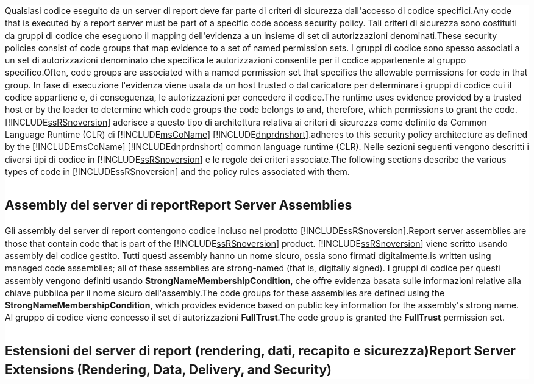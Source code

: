   <span data-ttu-id="6cf58-103">Qualsiasi codice eseguito da un server di report deve far parte di criteri di sicurezza dall'accesso di codice specifici.</span><span class="sxs-lookup"><span data-stu-id="6cf58-103">Any code that is executed by a report server must be part of a specific code access security policy.</span></span> <span data-ttu-id="6cf58-104">Tali criteri di sicurezza sono costituiti da gruppi di codice che eseguono il mapping dell'evidenza a un insieme di set di autorizzazioni denominati.</span><span class="sxs-lookup"><span data-stu-id="6cf58-104">These security policies consist of code groups that map evidence to a set of named permission sets.</span></span> <span data-ttu-id="6cf58-105">I gruppi di codice sono spesso associati a un set di autorizzazioni denominato che specifica le autorizzazioni consentite per il codice appartenente al gruppo specifico.</span><span class="sxs-lookup"><span data-stu-id="6cf58-105">Often, code groups are associated with a named permission set that specifies the allowable permissions for code in that group.</span></span> <span data-ttu-id="6cf58-106">In fase di esecuzione l'evidenza viene usata da un host trusted o dal caricatore per determinare i gruppi di codice cui il codice appartiene e, di conseguenza, le autorizzazioni per concedere il codice.</span><span class="sxs-lookup"><span data-stu-id="6cf58-106">The runtime uses evidence provided by a trusted host or by the loader to determine which code groups the code belongs to and, therefore, which permissions to grant the code.</span></span> [!INCLUDE[ssRSnoversion](../../../includes/ssrsnoversion-md.md)] <span data-ttu-id="6cf58-107">aderisce a questo tipo di architettura relativa ai criteri di sicurezza come definito da Common Language Runtime (CLR) di [!INCLUDE[msCoName](../../../includes/msconame-md.md)] [!INCLUDE[dnprdnshort](../../../includes/dnprdnshort-md.md)].</span><span class="sxs-lookup"><span data-stu-id="6cf58-107">adheres to this security policy architecture as defined by the [!INCLUDE[msCoName](../../../includes/msconame-md.md)] [!INCLUDE[dnprdnshort](../../../includes/dnprdnshort-md.md)] common language runtime (CLR).</span></span> <span data-ttu-id="6cf58-108">Nelle sezioni seguenti vengono descritti i diversi tipi di codice in [!INCLUDE[ssRSnoversion](../../../includes/ssrsnoversion-md.md)] e le regole dei criteri associate.</span><span class="sxs-lookup"><span data-stu-id="6cf58-108">The following sections describe the various types of code in [!INCLUDE[ssRSnoversion](../../../includes/ssrsnoversion-md.md)] and the policy rules associated with them.</span></span>  
  
## <a name="report-server-assemblies"></a><span data-ttu-id="6cf58-109">Assembly del server di report</span><span class="sxs-lookup"><span data-stu-id="6cf58-109">Report Server Assemblies</span></span>  
 <span data-ttu-id="6cf58-110">Gli assembly del server di report contengono codice incluso nel prodotto [!INCLUDE[ssRSnoversion](../../../includes/ssrsnoversion-md.md)].</span><span class="sxs-lookup"><span data-stu-id="6cf58-110">Report server assemblies are those that contain code that is part of the [!INCLUDE[ssRSnoversion](../../../includes/ssrsnoversion-md.md)] product.</span></span> [!INCLUDE[ssRSnoversion](../../../includes/ssrsnoversion-md.md)] <span data-ttu-id="6cf58-111">viene scritto usando assembly del codice gestito. Tutti questi assembly hanno un nome sicuro, ossia sono firmati digitalmente.</span><span class="sxs-lookup"><span data-stu-id="6cf58-111">is written using managed code assemblies; all of these assemblies are strong-named (that is, digitally signed).</span></span> <span data-ttu-id="6cf58-112">I gruppi di codice per questi assembly vengono definiti usando **StrongNameMembershipCondition**, che offre evidenza basata sulle informazioni relative alla chiave pubblica per il nome sicuro dell'assembly.</span><span class="sxs-lookup"><span data-stu-id="6cf58-112">The code groups for these assemblies are defined using the **StrongNameMembershipCondition**, which provides evidence based on public key information for the assembly's strong name.</span></span> <span data-ttu-id="6cf58-113">Al gruppo di codice viene concesso il set di autorizzazioni **FullTrust**.</span><span class="sxs-lookup"><span data-stu-id="6cf58-113">The code group is granted the **FullTrust** permission set.</span></span>  
  
## <a name="report-server-extensions-rendering-data-delivery-and-security"></a><span data-ttu-id="6cf58-114">Estensioni del server di report (rendering, dati, recapito e sicurezza)</span><span class="sxs-lookup"><span data-stu-id="6cf58-114">Report Server Extensions (Rendering, Data, Delivery, and Security)</span></span>  